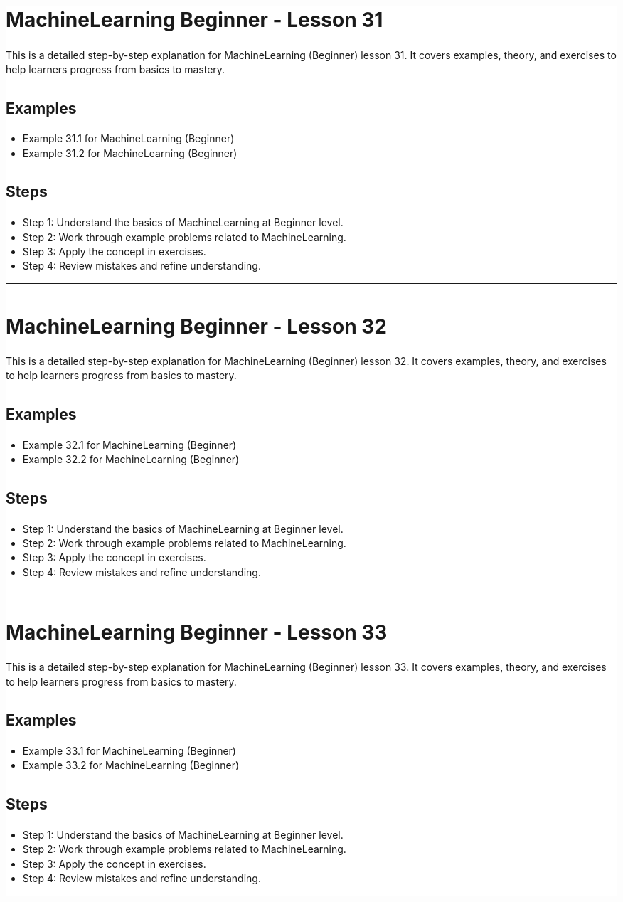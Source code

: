 
# MachineLearning Beginner - Lesson 31

This is a detailed step-by-step explanation for MachineLearning (Beginner) lesson 31. It covers examples, theory, and exercises to help learners progress from basics to mastery.

## Examples
- Example 31.1 for MachineLearning (Beginner)
- Example 31.2 for MachineLearning (Beginner)

## Steps
- Step 1: Understand the basics of MachineLearning at Beginner level.
- Step 2: Work through example problems related to MachineLearning.
- Step 3: Apply the concept in exercises.
- Step 4: Review mistakes and refine understanding.

---

# MachineLearning Beginner - Lesson 32

This is a detailed step-by-step explanation for MachineLearning (Beginner) lesson 32. It covers examples, theory, and exercises to help learners progress from basics to mastery.

## Examples
- Example 32.1 for MachineLearning (Beginner)
- Example 32.2 for MachineLearning (Beginner)

## Steps
- Step 1: Understand the basics of MachineLearning at Beginner level.
- Step 2: Work through example problems related to MachineLearning.
- Step 3: Apply the concept in exercises.
- Step 4: Review mistakes and refine understanding.

---

# MachineLearning Beginner - Lesson 33

This is a detailed step-by-step explanation for MachineLearning (Beginner) lesson 33. It covers examples, theory, and exercises to help learners progress from basics to mastery.

## Examples
- Example 33.1 for MachineLearning (Beginner)
- Example 33.2 for MachineLearning (Beginner)

## Steps
- Step 1: Understand the basics of MachineLearning at Beginner level.
- Step 2: Work through example problems related to MachineLearning.
- Step 3: Apply the concept in exercises.
- Step 4: Review mistakes and refine understanding.

---